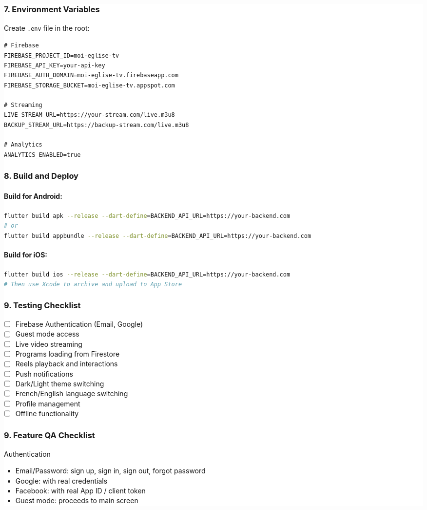 ### 7. **Environment Variables**

Create `.env` file in the root:
```env
# Firebase
FIREBASE_PROJECT_ID=moi-eglise-tv
FIREBASE_API_KEY=your-api-key
FIREBASE_AUTH_DOMAIN=moi-eglise-tv.firebaseapp.com
FIREBASE_STORAGE_BUCKET=moi-eglise-tv.appspot.com

# Streaming
LIVE_STREAM_URL=https://your-stream.com/live.m3u8
BACKUP_STREAM_URL=https://backup-stream.com/live.m3u8

# Analytics
ANALYTICS_ENABLED=true
```

### 8. **Build and Deploy**

#### Build for Android:
```bash
flutter build apk --release --dart-define=BACKEND_API_URL=https://your-backend.com
# or
flutter build appbundle --release --dart-define=BACKEND_API_URL=https://your-backend.com
```

#### Build for iOS:
```bash
flutter build ios --release --dart-define=BACKEND_API_URL=https://your-backend.com
# Then use Xcode to archive and upload to App Store
```

### 9. **Testing Checklist**

- [ ] Firebase Authentication (Email, Google)
- [ ] Guest mode access
- [ ] Live video streaming
- [ ] Programs loading from Firestore
- [ ] Reels playback and interactions
- [ ] Push notifications
- [ ] Dark/Light theme switching
- [ ] French/English language switching
- [ ] Profile management
- [ ] Offline functionality

### 9. **Feature QA Checklist**

Authentication
- Email/Password: sign up, sign in, sign out, forgot password
- Google: with real credentials
- Facebook: with real App ID / client token
- Guest mode: proceeds to main screen
